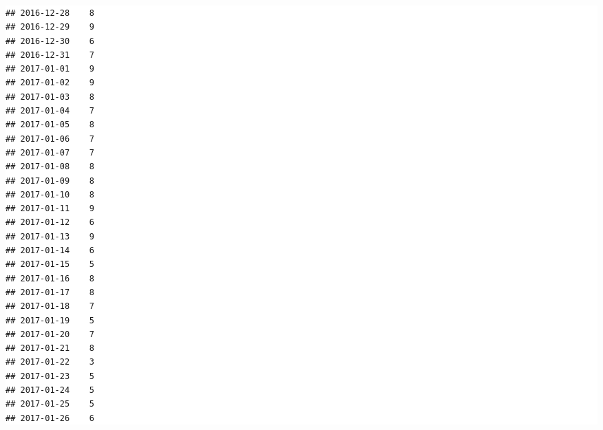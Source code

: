     ## 2016-12-28    8
    ## 2016-12-29    9
    ## 2016-12-30    6
    ## 2016-12-31    7
    ## 2017-01-01    9
    ## 2017-01-02    9
    ## 2017-01-03    8
    ## 2017-01-04    7
    ## 2017-01-05    8
    ## 2017-01-06    7
    ## 2017-01-07    7
    ## 2017-01-08    8
    ## 2017-01-09    8
    ## 2017-01-10    8
    ## 2017-01-11    9
    ## 2017-01-12    6
    ## 2017-01-13    9
    ## 2017-01-14    6
    ## 2017-01-15    5
    ## 2017-01-16    8
    ## 2017-01-17    8
    ## 2017-01-18    7
    ## 2017-01-19    5
    ## 2017-01-20    7
    ## 2017-01-21    8
    ## 2017-01-22    3
    ## 2017-01-23    5
    ## 2017-01-24    5
    ## 2017-01-25    5
    ## 2017-01-26    6